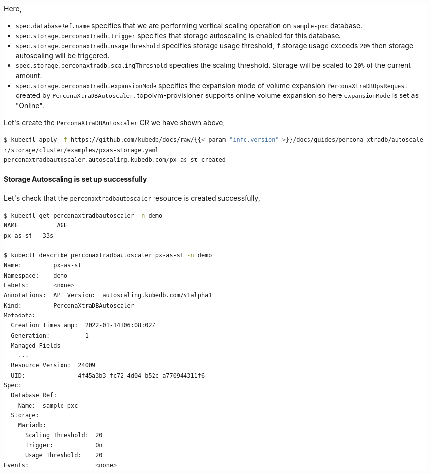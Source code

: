 Here,

- `spec.databaseRef.name` specifies that we are performing vertical scaling operation on `sample-pxc` database.
- `spec.storage.perconaxtradb.trigger` specifies that storage autoscaling is enabled for this database.
- `spec.storage.perconaxtradb.usageThreshold` specifies storage usage threshold, if storage usage exceeds `20%` then storage autoscaling will be triggered.
- `spec.storage.perconaxtradb.scalingThreshold` specifies the scaling threshold. Storage will be scaled to `20%` of the current amount.
- `spec.storage.perconaxtradb.expansionMode` specifies the expansion mode of volume expansion `PerconaXtraDBOpsRequest` created by `PerconaXtraDBAutoscaler`. topolvm-provisioner supports online volume expansion so here `expansionMode` is set as "Online".

Let's create the `PerconaXtraDBAutoscaler` CR we have shown above,

```bash
$ kubectl apply -f https://github.com/kubedb/docs/raw/{{< param "info.version" >}}/docs/guides/percona-xtradb/autoscaler/storage/cluster/examples/pxas-storage.yaml
perconaxtradbautoscaler.autoscaling.kubedb.com/px-as-st created
```

#### Storage Autoscaling is set up successfully

Let's check that the `perconaxtradbautoscaler` resource is created successfully,

```bash
$ kubectl get perconaxtradbautoscaler -n demo
NAME           AGE
px-as-st   33s

$ kubectl describe perconaxtradbautoscaler px-as-st -n demo
Name:         px-as-st
Namespace:    demo
Labels:       <none>
Annotations:  API Version:  autoscaling.kubedb.com/v1alpha1
Kind:         PerconaXtraDBAutoscaler
Metadata:
  Creation Timestamp:  2022-01-14T06:08:02Z
  Generation:          1
  Managed Fields:
    ...
  Resource Version:  24009
  UID:               4f45a3b3-fc72-4d04-b52c-a770944311f6
Spec:
  Database Ref:
    Name:  sample-pxc
  Storage:
    Mariadb:
      Scaling Threshold:  20
      Trigger:            On
      Usage Threshold:    20
Events:                   <none>
```
